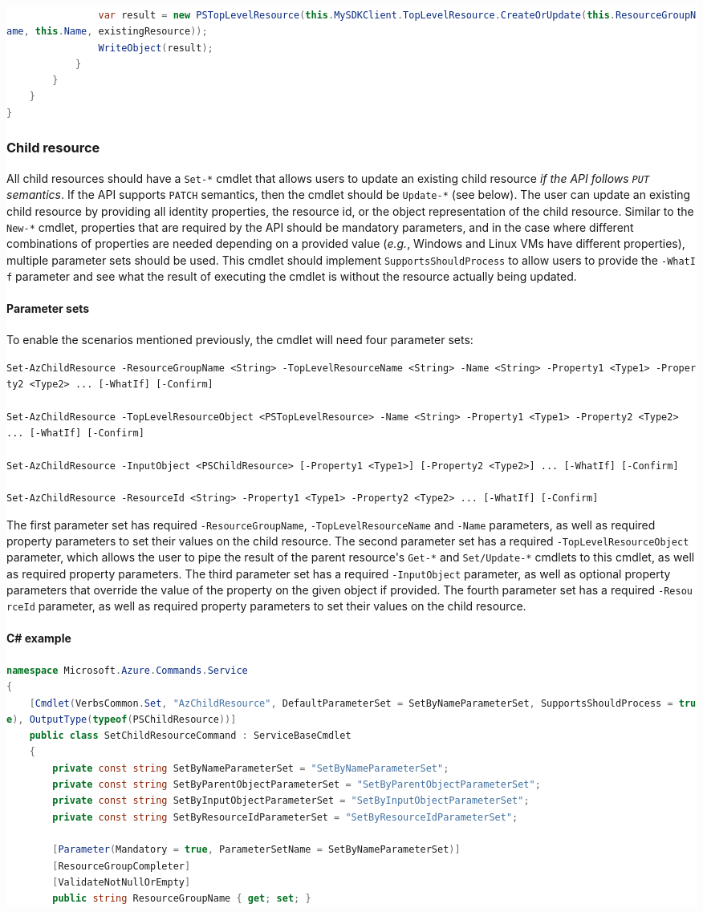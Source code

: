 ```cs
                var result = new PSTopLevelResource(this.MySDKClient.TopLevelResource.CreateOrUpdate(this.ResourceGroupName, this.Name, existingResource));
                WriteObject(result);
            }
        }
    }
}
```

### Child resource

All child resources should have a `Set-*` cmdlet that allows users to update an existing child resource _if the API follows `PUT` semantics_. If the API supports `PATCH` semantics, then the cmdlet should be `Update-*` (see below). The user can update an existing child resource by providing all identity properties, the resource id, or the object representation of the child resource. Similar to the `New-*` cmdlet, properties that are required by the API should be mandatory parameters, and in the case where different combinations of properties are needed depending on a provided value (_e.g._, Windows and Linux VMs have different properties), multiple parameter sets should be used. This cmdlet should implement `SupportsShouldProcess` to allow users to provide the `-WhatIf` parameter and see what the result of executing the cmdlet is without the resource actually being updated.

#### Parameter sets

To enable the scenarios mentioned previously, the cmdlet will need four parameter sets:

```
Set-AzChildResource -ResourceGroupName <String> -TopLevelResourceName <String> -Name <String> -Property1 <Type1> -Property2 <Type2> ... [-WhatIf] [-Confirm]

Set-AzChildResource -TopLevelResourceObject <PSTopLevelResource> -Name <String> -Property1 <Type1> -Property2 <Type2> ... [-WhatIf] [-Confirm]

Set-AzChildResource -InputObject <PSChildResource> [-Property1 <Type1>] [-Property2 <Type2>] ... [-WhatIf] [-Confirm]

Set-AzChildResource -ResourceId <String> -Property1 <Type1> -Property2 <Type2> ... [-WhatIf] [-Confirm]
```

The first parameter set has required `-ResourceGroupName`, `-TopLevelResourceName` and `-Name` parameters, as well as required property parameters to set their values on the child resource. The second parameter set has a required `-TopLevelResourceObject` parameter, which allows the user to pipe the result of the parent resource's `Get-*` and `Set/Update-*` cmdlets to this cmdlet, as well as required property parameters. The third parameter set has a required `-InputObject` parameter, as well as optional property parameters that override the value of the property on the given object if provided. The fourth parameter set has a required `-ResourceId` parameter, as well as required property parameters to set their values on the child resource.

#### C# example

```cs
namespace Microsoft.Azure.Commands.Service
{
    [Cmdlet(VerbsCommon.Set, "AzChildResource", DefaultParameterSet = SetByNameParameterSet, SupportsShouldProcess = true), OutputType(typeof(PSChildResource))]
    public class SetChildResourceCommand : ServiceBaseCmdlet
    {
        private const string SetByNameParameterSet = "SetByNameParameterSet";
        private const string SetByParentObjectParameterSet = "SetByParentObjectParameterSet";
        private const string SetByInputObjectParameterSet = "SetByInputObjectParameterSet";
        private const string SetByResourceIdParameterSet = "SetByResourceIdParameterSet";

        [Parameter(Mandatory = true, ParameterSetName = SetByNameParameterSet)]
        [ResourceGroupCompleter]
        [ValidateNotNullOrEmpty]
        public string ResourceGroupName { get; set; }
```